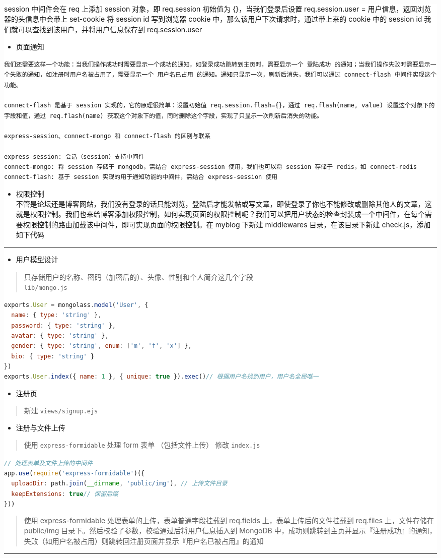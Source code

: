 session 中间件会在 req 上添加 session 对象，即 req.session 初始值为 {}，当我们登录后设置 req.session.user = 用户信息，返回浏览器的头信息中会带上 set-cookie 将 session id 写到浏览器 cookie 中，那么该用户下次请求时，通过带上来的 cookie 中的 session id 我们就可以查找到该用户，并将用户信息保存到 req.session.user

*  页面通知
```
我们还需要这样一个功能：当我们操作成功时需要显示一个成功的通知，如登录成功跳转到主页时，需要显示一个 登陆成功 的通知；当我们操作失败时需要显示一个失败的通知，如注册时用户名被占用了，需要显示一个 用户名已占用 的通知。通知只显示一次，刷新后消失，我们可以通过 connect-flash 中间件实现这个功能。

connect-flash 是基于 session 实现的，它的原理很简单：设置初始值 req.session.flash={}，通过 req.flash(name, value) 设置这个对象下的字段和值，通过 req.flash(name) 获取这个对象下的值，同时删除这个字段，实现了只显示一次刷新后消失的功能。

express-session、connect-mongo 和 connect-flash 的区别与联系

express-session: 会话（session）支持中间件
connect-mongo: 将 session 存储于 mongodb，需结合 express-session 使用，我们也可以将 session 存储于 redis，如 connect-redis
connect-flash: 基于 session 实现的用于通知功能的中间件，需结合 express-session 使用
```
* 权限控制  
不管是论坛还是博客网站，我们没有登录的话只能浏览，登陆后才能发帖或写文章，即使登录了你也不能修改或删除其他人的文章，这就是权限控制。我们也来给博客添加权限控制，如何实现页面的权限控制呢？我们可以把用户状态的检查封装成一个中间件，在每个需要权限控制的路由加载该中间件，即可实现页面的权限控制。在 myblog 下新建 middlewares 目录，在该目录下新建 check.js，添加如下代码
***
* 用户模型设计    
> 只存储用户的名称、密码（加密后的）、头像、性别和个人简介这几个字段   
> `lib/mongo.js`    
```js
exports.User = mongolass.model('User', {
  name: { type: 'string' },
  password: { type: 'string' },
  avatar: { type: 'string' },
  gender: { type: 'string', enum: ['m', 'f', 'x'] },
  bio: { type: 'string' }
})
exports.User.index({ name: 1 }, { unique: true }).exec()// 根据用户名找到用户，用户名全局唯一
```
* 注册页
> 新建 `views/signup.ejs`
* 注册与文件上传
>  使用 `express-formidable` 处理 form 表单 （包括文件上传）
>  修改 `index.js`
```js
// 处理表单及文件上传的中间件
app.use(require('express-formidable')({
  uploadDir: path.join(__dirname, 'public/img'), // 上传文件目录
  keepExtensions: true// 保留后缀
}))
```
> 使用 express-formidable 处理表单的上传，表单普通字段挂载到 req.fields 上，表单上传后的文件挂载到 req.files 上，文件存储在 public/img 目录下。然后校验了参数，校验通过后将用户信息插入到 MongoDB 中，成功则跳转到主页并显示『注册成功』的通知，失败（如用户名被占用）则跳转回注册页面并显示『用户名已被占用』的通知
> 
***

